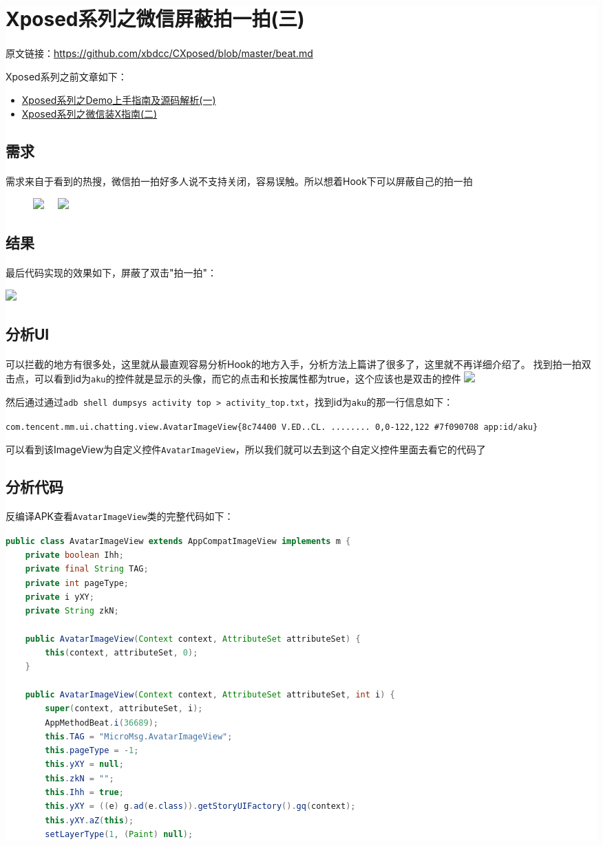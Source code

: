 # Xposed系列之微信屏蔽拍一拍(三)

原文链接：https://github.com/xbdcc/CXposed/blob/master/beat.md

Xposed系列之前文章如下：
- [Xposed系列之Demo上手指南及源码解析(一)](https://github.com/xbdcc/CXposed/blob/master/demo/README.md)
- [Xposed系列之微信装X指南(二)](https://github.com/xbdcc/CXposed/blob/master/README.md)


## 需求
需求来自于看到的热搜，微信拍一拍好多人说不支持关闭，容易误触。所以想着Hook下可以屏蔽自己的拍一拍


<figure>
<img src="http://xbdcc.cn/image/CXposed/wechat/beat_background1.jpg" height="600"/>&nbsp;&nbsp;&nbsp;&nbsp;
<img src="http://xbdcc.cn/image/CXposed/wechat/beat_background2.jpg" height="600"/>
</figure>


## 结果
最后代码实现的效果如下，屏蔽了双击"拍一拍"：

![](http://xbdcc.cn/image/CXposed/wechat/beat.gif)


## 分析UI
可以拦截的地方有很多处，这里就从最直观容易分析Hook的地方入手，分析方法上篇讲了很多了，这里就不再详细介绍了。
找到拍一拍双击点，可以看到id为`aku`的控件就是显示的头像，而它的点击和长按属性都为true，这个应该也是双击的控件
![](/images/beat_ui.jpg)

然后通过通过`adb shell dumpsys activity top > activity_top.txt`，找到id为`aku`的那一行信息如下：
```xml
com.tencent.mm.ui.chatting.view.AvatarImageView{8c74400 V.ED..CL. ........ 0,0-122,122 #7f090708 app:id/aku}
```
可以看到该ImageView为自定义控件`AvatarImageView`，所以我们就可以去到这个自定义控件里面去看它的代码了

## 分析代码
反编译APK查看`AvatarImageView`类的完整代码如下：
```java
public class AvatarImageView extends AppCompatImageView implements m {
    private boolean Ihh;
    private final String TAG;
    private int pageType;
    private i yXY;
    private String zkN;

    public AvatarImageView(Context context, AttributeSet attributeSet) {
        this(context, attributeSet, 0);
    }

    public AvatarImageView(Context context, AttributeSet attributeSet, int i) {
        super(context, attributeSet, i);
        AppMethodBeat.i(36689);
        this.TAG = "MicroMsg.AvatarImageView";
        this.pageType = -1;
        this.yXY = null;
        this.zkN = "";
        this.Ihh = true;
        this.yXY = ((e) g.ad(e.class)).getStoryUIFactory().gq(context);
        this.yXY.aZ(this);
        setLayerType(1, (Paint) null);
```